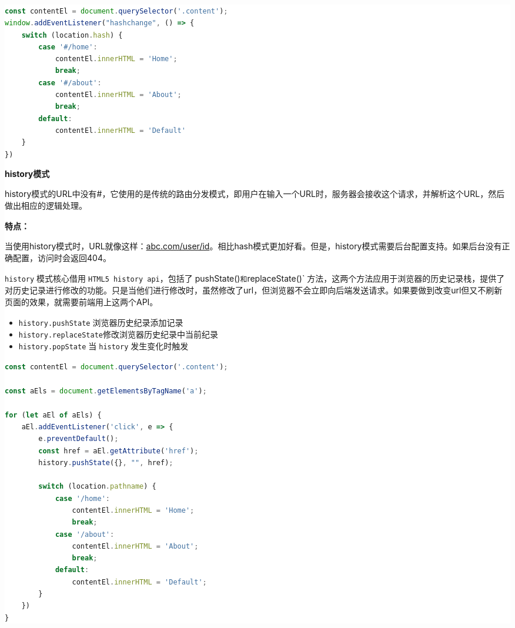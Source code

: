 ```js
const contentEl = document.querySelector('.content');
window.addEventListener("hashchange", () => {
    switch (location.hash) {
        case '#/home':
            contentEl.innerHTML = 'Home';
            break;
        case '#/about':
            contentEl.innerHTML = 'About';
            break;
        default:
            contentEl.innerHTML = 'Default'
    }
})
```





**history模式**

 history模式的URL中没有#，它使用的是传统的路由分发模式，即用户在输入一个URL时，服务器会接收这个请求，并解析这个URL，然后做出相应的逻辑处理。

**特点：** 

当使用history模式时，URL就像这样：[abc.com/user/id](https://link.juejin.cn/?target=http%3A%2F%2Fabc.com%2Fuser%2Fid)。相比hash模式更加好看。但是，history模式需要后台配置支持。如果后台没有正确配置，访问时会返回404。 

`history` 模式核心借用 `HTML5 history api`，包括了 pushState()` 和 `replaceState()` 方法，这两个方法应用于浏览器的历史记录栈，提供了对历史记录进行修改的功能。只是当他们进行修改时，虽然修改了url，但浏览器不会立即向后端发送请求。如果要做到改变url但又不刷新页面的效果，就需要前端用上这两个API。



- `history.pushState` 浏览器历史纪录添加记录
- `history.replaceState`修改浏览器历史纪录中当前纪录
- `history.popState` 当 `history` 发生变化时触发

```js
const contentEl = document.querySelector('.content');

const aEls = document.getElementsByTagName('a');

for (let aEl of aEls) {
    aEl.addEventListener('click', e => {
        e.preventDefault();
        const href = aEl.getAttribute('href');
        history.pushState({}, "", href);

        switch (location.pathname) {
            case '/home':
                contentEl.innerHTML = 'Home';
                break;
            case '/about':
                contentEl.innerHTML = 'About';
                break;
            default:
                contentEl.innerHTML = 'Default';
        }
    })
}
```
